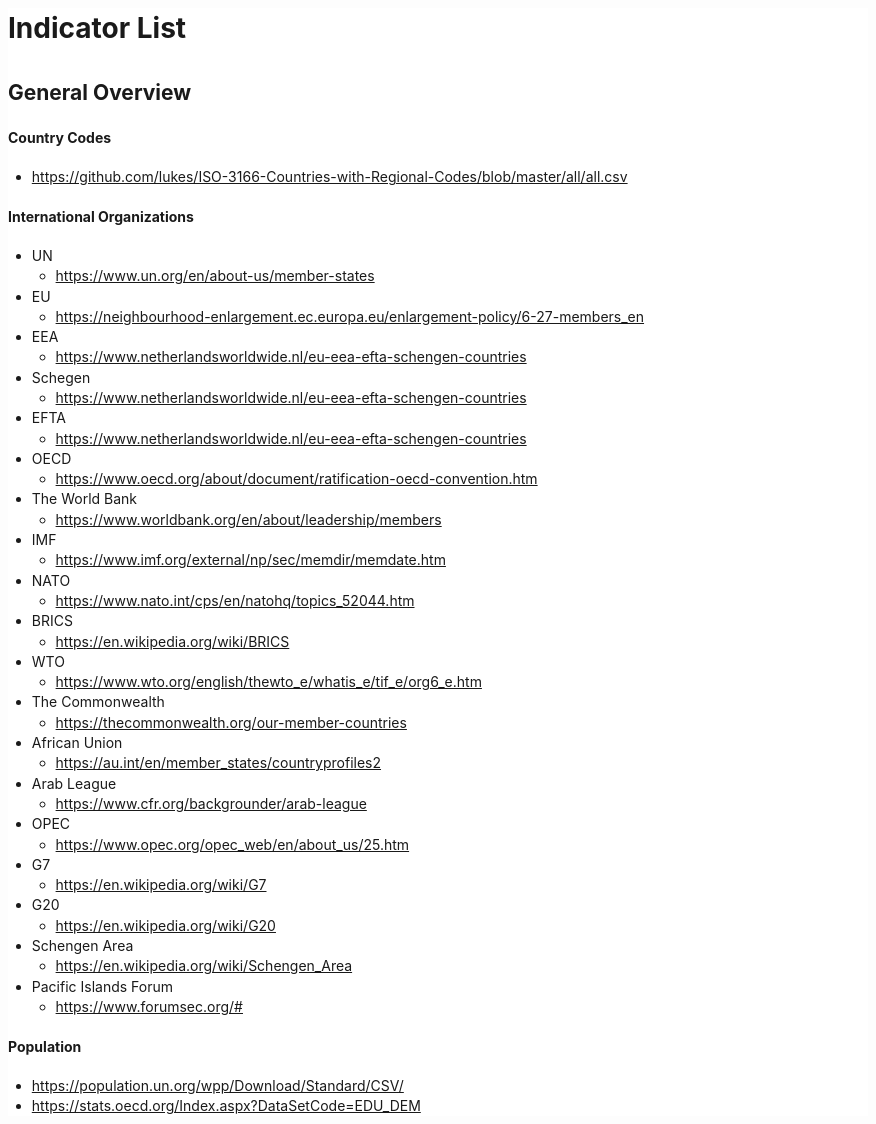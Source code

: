 # Indicator List

## General Overview

#### Country Codes
- https://github.com/lukes/ISO-3166-Countries-with-Regional-Codes/blob/master/all/all.csv

#### International Organizations
- UN
	- https://www.un.org/en/about-us/member-states
- EU
	- https://neighbourhood-enlargement.ec.europa.eu/enlargement-policy/6-27-members_en
- EEA
	- https://www.netherlandsworldwide.nl/eu-eea-efta-schengen-countries
- Schegen
	- https://www.netherlandsworldwide.nl/eu-eea-efta-schengen-countries
- EFTA
	- https://www.netherlandsworldwide.nl/eu-eea-efta-schengen-countries
- OECD
	- https://www.oecd.org/about/document/ratification-oecd-convention.htm
- The World Bank
	- https://www.worldbank.org/en/about/leadership/members
- IMF
	- https://www.imf.org/external/np/sec/memdir/memdate.htm
- NATO
	- https://www.nato.int/cps/en/natohq/topics_52044.htm
- BRICS
	- https://en.wikipedia.org/wiki/BRICS
- WTO
	- https://www.wto.org/english/thewto_e/whatis_e/tif_e/org6_e.htm
- The Commonwealth
	- https://thecommonwealth.org/our-member-countries
- African Union
	- https://au.int/en/member_states/countryprofiles2
- Arab League
	- https://www.cfr.org/backgrounder/arab-league
- OPEC
	- https://www.opec.org/opec_web/en/about_us/25.htm
- G7
	- https://en.wikipedia.org/wiki/G7
- G20
	- https://en.wikipedia.org/wiki/G20
- Schengen Area
	- https://en.wikipedia.org/wiki/Schengen_Area
- Pacific Islands Forum
	- https://www.forumsec.org/#

#### Population
- https://population.un.org/wpp/Download/Standard/CSV/
- https://stats.oecd.org/Index.aspx?DataSetCode=EDU_DEM
